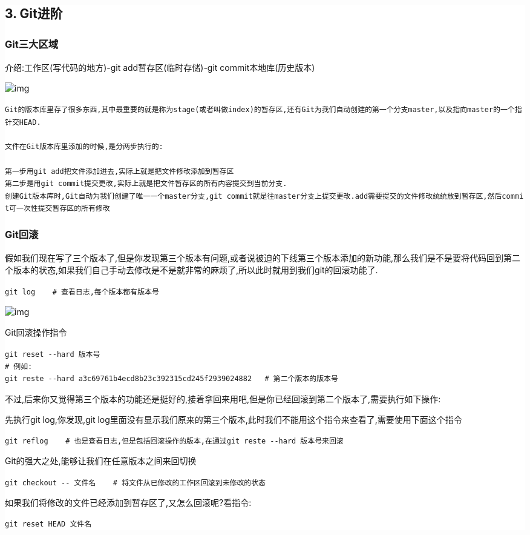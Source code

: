 

## 3. Git进阶

### Git三大区域

介绍:工作区(写代码的地方)-git add暂存区(临时存储)-git commit本地库(历史版本)

 ![img](https://img2018.cnblogs.com/blog/988061/201910/988061-20191010200404880-2138264891.png) 

 ```text
Git的版本库里存了很多东西,其中最重要的就是称为stage(或者叫做index)的暂存区,还有Git为我们自动创建的第一个分支master,以及指向master的一个指针交HEAD.

文件在Git版本库里添加的时候,是分两步执行的:

第一步用git add把文件添加进去,实际上就是把文件修改添加到暂存区
第二步是用git commit提交更改,实际上就是把文件暂存区的所有内容提交到当前分支.
创建Git版本库时,Git自动为我们创建了唯一一个master分支,git commit就是往master分支上提交更改.add需要提交的文件修改统统放到暂存区,然后commit可一次性提交暂存区的所有修改
 ```


 ### Git回滚

 假如我们现在写了三个版本了,但是你发现第三个版本有问题,或者说被迫的下线第三个版本添加的新功能,那么我们是不是要将代码回到第二个版本的状态,如果我们自己手动去修改是不是就非常的麻烦了,所以此时就用到我们git的回滚功能了.

 ```shell
git log    # 查看日志,每个版本都有版本号
 ```

  ![img](https://img2018.cnblogs.com/blog/988061/201910/988061-20191014195702851-800469651.png) 

  Git回滚操作指令

  ```shell
git reset --hard 版本号
# 例如:
git reste --hard a3c69761b4ecd8b23c392315cd245f2939024882   # 第二个版本的版本号
```

不过,后来你又觉得第三个版本的功能还是挺好的,接着拿回来用吧,但是你已经回滚到第二个版本了,需要执行如下操作:

先执行git log,你发现,git log里面没有显示我们原来的第三个版本,此时我们不能用这个指令来查看了,需要使用下面这个指令

```shell
git reflog    # 也是查看日志,但是包括回滚操作的版本,在通过git reste --hard 版本号来回滚
```

Git的强大之处,能够让我们在任意版本之间来回切换

```shell
git checkout -- 文件名    # 将文件从已修改的工作区回滚到未修改的状态
```

如果我们将修改的文件已经添加到暂存区了,又怎么回滚呢?看指令:

```shell
git reset HEAD 文件名
```
